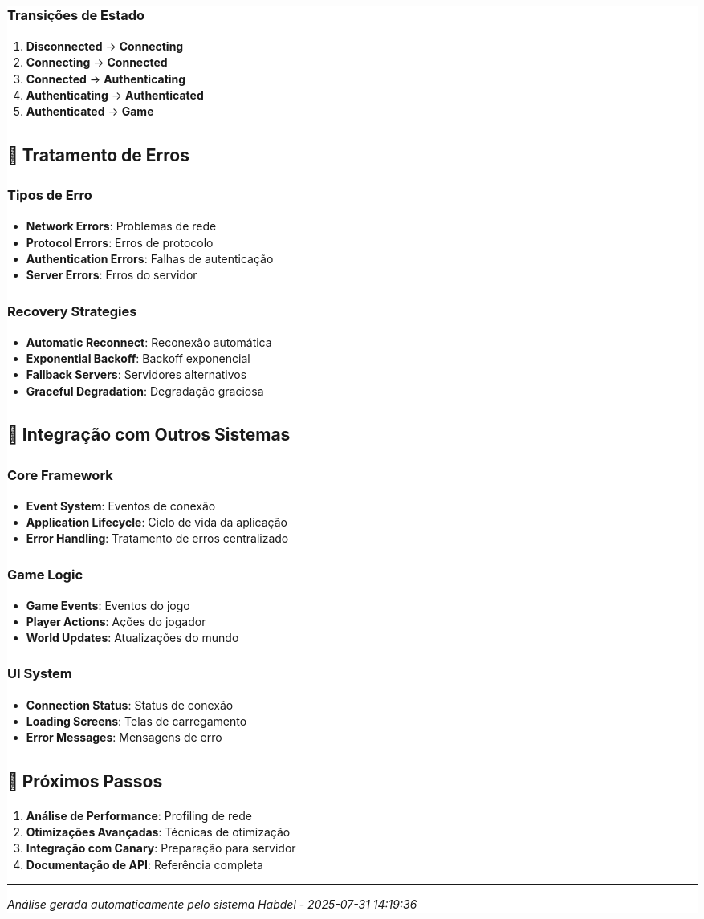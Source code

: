 ### **Transições de Estado**
1. **Disconnected** → **Connecting**
2. **Connecting** → **Connected**
3. **Connected** → **Authenticating**
4. **Authenticating** → **Authenticated**
5. **Authenticated** → **Game**

## 🚨 Tratamento de Erros

### **Tipos de Erro**
- **Network Errors**: Problemas de rede
- **Protocol Errors**: Erros de protocolo
- **Authentication Errors**: Falhas de autenticação
- **Server Errors**: Erros do servidor

### **Recovery Strategies**
- **Automatic Reconnect**: Reconexão automática
- **Exponential Backoff**: Backoff exponencial
- **Fallback Servers**: Servidores alternativos
- **Graceful Degradation**: Degradação graciosa

## 🔗 Integração com Outros Sistemas

### **Core Framework**
- **Event System**: Eventos de conexão
- **Application Lifecycle**: Ciclo de vida da aplicação
- **Error Handling**: Tratamento de erros centralizado

### **Game Logic**
- **Game Events**: Eventos do jogo
- **Player Actions**: Ações do jogador
- **World Updates**: Atualizações do mundo

### **UI System**
- **Connection Status**: Status de conexão
- **Loading Screens**: Telas de carregamento
- **Error Messages**: Mensagens de erro

## 🚀 Próximos Passos

1. **Análise de Performance**: Profiling de rede
2. **Otimizações Avançadas**: Técnicas de otimização
3. **Integração com Canary**: Preparação para servidor
4. **Documentação de API**: Referência completa

---

*Análise gerada automaticamente pelo sistema Habdel - 2025-07-31 14:19:36*
